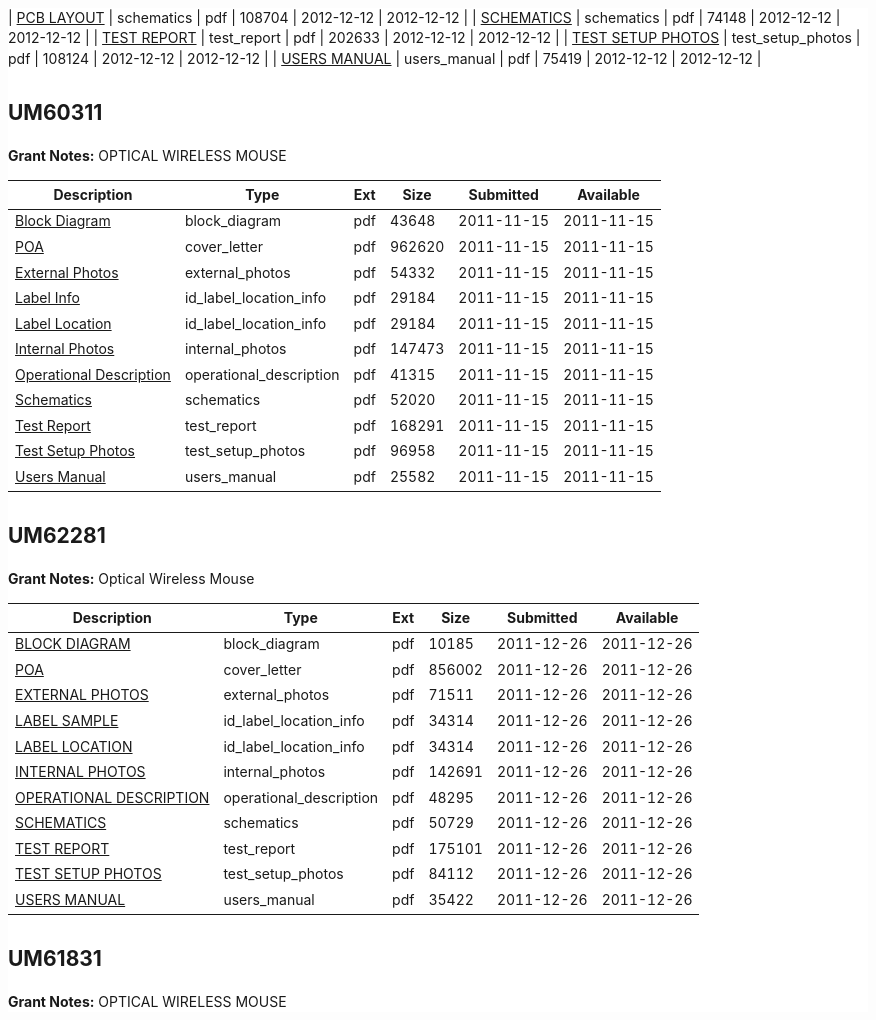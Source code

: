 | [PCB LAYOUT](UM61833/1bcb03811ebbf08d8ed89e6e6f2855c5/1857643.pdf) | schematics | pdf | 108704 | 2012-12-12 | 2012-12-12 |
| [SCHEMATICS](UM61833/1bcb03811ebbf08d8ed89e6e6f2855c5/1857645.pdf) | schematics | pdf | 74148 | 2012-12-12 | 2012-12-12 |
| [TEST REPORT](UM61833/1bcb03811ebbf08d8ed89e6e6f2855c5/1857646.pdf) | test_report | pdf | 202633 | 2012-12-12 | 2012-12-12 |
| [TEST SETUP PHOTOS](UM61833/1bcb03811ebbf08d8ed89e6e6f2855c5/1857647.pdf) | test_setup_photos | pdf | 108124 | 2012-12-12 | 2012-12-12 |
| [USERS MANUAL](UM61833/1bcb03811ebbf08d8ed89e6e6f2855c5/1857648.pdf) | users_manual | pdf | 75419 | 2012-12-12 | 2012-12-12 |
## UM60311
**Grant Notes:** OPTICAL WIRELESS MOUSE

| Description | Type | Ext | Size | Submitted | Available |
| ----------- | ---- | --- | ---- | --------- | --------- |
| [Block Diagram](UM60311/4dcf608f7c3c8cc30cd5ca6ea2fe78b8/1581259.pdf) | block_diagram | pdf | 43648 | 2011-11-15 | 2011-11-15 |
| [POA](UM60311/4dcf608f7c3c8cc30cd5ca6ea2fe78b8/1581265.pdf) | cover_letter | pdf | 962620 | 2011-11-15 | 2011-11-15 |
| [External Photos](UM60311/4dcf608f7c3c8cc30cd5ca6ea2fe78b8/1581260.pdf) | external_photos | pdf | 54332 | 2011-11-15 | 2011-11-15 |
| [Label Info](UM60311/4dcf608f7c3c8cc30cd5ca6ea2fe78b8/1581262.pdf) | id_label_location_info | pdf | 29184 | 2011-11-15 | 2011-11-15 |
| [Label Location](UM60311/4dcf608f7c3c8cc30cd5ca6ea2fe78b8/1581262.pdf) | id_label_location_info | pdf | 29184 | 2011-11-15 | 2011-11-15 |
| [Internal Photos](UM60311/4dcf608f7c3c8cc30cd5ca6ea2fe78b8/1581261.pdf) | internal_photos | pdf | 147473 | 2011-11-15 | 2011-11-15 |
| [Operational Description](UM60311/4dcf608f7c3c8cc30cd5ca6ea2fe78b8/1581264.pdf) | operational_description | pdf | 41315 | 2011-11-15 | 2011-11-15 |
| [Schematics](UM60311/4dcf608f7c3c8cc30cd5ca6ea2fe78b8/1581266.pdf) | schematics | pdf | 52020 | 2011-11-15 | 2011-11-15 |
| [Test Report](UM60311/4dcf608f7c3c8cc30cd5ca6ea2fe78b8/1581267.pdf) | test_report | pdf | 168291 | 2011-11-15 | 2011-11-15 |
| [Test Setup Photos](UM60311/4dcf608f7c3c8cc30cd5ca6ea2fe78b8/1581268.pdf) | test_setup_photos | pdf | 96958 | 2011-11-15 | 2011-11-15 |
| [Users Manual](UM60311/4dcf608f7c3c8cc30cd5ca6ea2fe78b8/1581269.pdf) | users_manual | pdf | 25582 | 2011-11-15 | 2011-11-15 |
## UM62281
**Grant Notes:** Optical Wireless Mouse

| Description | Type | Ext | Size | Submitted | Available |
| ----------- | ---- | --- | ---- | --------- | --------- |
| [BLOCK DIAGRAM](UM62281/b1422844710074e9d8fc6d7aa3c1337f/1609337.pdf) | block_diagram | pdf | 10185 | 2011-12-26 | 2011-12-26 |
| [POA](UM62281/b1422844710074e9d8fc6d7aa3c1337f/1609343.pdf) | cover_letter | pdf | 856002 | 2011-12-26 | 2011-12-26 |
| [EXTERNAL PHOTOS](UM62281/b1422844710074e9d8fc6d7aa3c1337f/1609338.pdf) | external_photos | pdf | 71511 | 2011-12-26 | 2011-12-26 |
| [LABEL SAMPLE](UM62281/b1422844710074e9d8fc6d7aa3c1337f/1609340.pdf) | id_label_location_info | pdf | 34314 | 2011-12-26 | 2011-12-26 |
| [LABEL LOCATION](UM62281/b1422844710074e9d8fc6d7aa3c1337f/1609340.pdf) | id_label_location_info | pdf | 34314 | 2011-12-26 | 2011-12-26 |
| [INTERNAL PHOTOS](UM62281/b1422844710074e9d8fc6d7aa3c1337f/1609339.pdf) | internal_photos | pdf | 142691 | 2011-12-26 | 2011-12-26 |
| [OPERATIONAL DESCRIPTION](UM62281/b1422844710074e9d8fc6d7aa3c1337f/1609342.pdf) | operational_description | pdf | 48295 | 2011-12-26 | 2011-12-26 |
| [SCHEMATICS](UM62281/b1422844710074e9d8fc6d7aa3c1337f/1609344.pdf) | schematics | pdf | 50729 | 2011-12-26 | 2011-12-26 |
| [TEST REPORT](UM62281/b1422844710074e9d8fc6d7aa3c1337f/1609345.pdf) | test_report | pdf | 175101 | 2011-12-26 | 2011-12-26 |
| [TEST SETUP PHOTOS](UM62281/b1422844710074e9d8fc6d7aa3c1337f/1609346.pdf) | test_setup_photos | pdf | 84112 | 2011-12-26 | 2011-12-26 |
| [USERS MANUAL](UM62281/b1422844710074e9d8fc6d7aa3c1337f/1609347.pdf) | users_manual | pdf | 35422 | 2011-12-26 | 2011-12-26 |
## UM61831
**Grant Notes:** OPTICAL WIRELESS MOUSE
